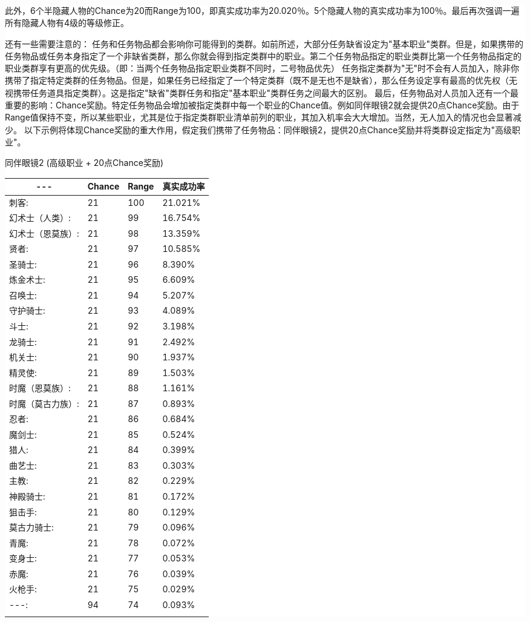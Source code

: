 此外，6个半隐藏人物的Chance为20而Range为100，即真实成功率为20.020％。5个隐藏人物的真实成功率为100％。最后再次强调一遍所有隐藏人物有4级的等级修正。

还有一些需要注意的：
任务和任务物品都会影响你可能得到的类群。如前所述，大部分任务缺省设定为"基本职业"类群。但是，如果携带的任务物品或任务本身指定了一个非缺省类群，那么你就会得到指定类群中的职业。第二个任务物品指定的职业类群比第一个任务物品指定的职业类群享有更高的优先级。（即：当两个任务物品指定职业类群不同时，二号物品优先）
任务指定类群为"无"时不会有人员加入，除非你携带了指定特定类群的任务物品。但是，如果任务已经指定了一个特定类群（既不是无也不是缺省），那么任务设定享有最高的优先权（无视携带任务道具指定类群）。这是指定"缺省"类群任务和指定"基本职业"类群任务之间最大的区别。
最后，任务物品对人员加入还有一个最重要的影响：Chance奖励。特定任务物品会增加被指定类群中每一个职业的Chance值。例如同伴眼镜2就会提供20点Chance奖励。由于Range值保持不变，所以某些职业，尤其是位于指定类群职业清单前列的职业，其加入机率会大大增加。当然，无人加入的情况也会显著减少。
以下示例将体现Chance奖励的重大作用，假定我们携带了任务物品：同伴眼镜2，提供20点Chance奖励并将类群设定指定为"高级职业"。

同伴眼镜2 (高级职业 + 20点Chance奖励)

| ---               | Chance | Range | 真实成功率 |
| ----------------- | ------ | ----- | ---------- |
| 刺客:             | 21     | 100   | 21.021%    |
| 幻术士（人类）:   | 21     | 99    | 16.754%    |
| 幻术士（恩莫族）: | 21     | 98    | 13.359%    |
| 贤者:             | 21     | 97    | 10.585%    |
| 圣骑士:           | 21     | 96    | 8.390%     |
| 炼金术士:         | 21     | 95    | 6.609%     |
| 召唤士:           | 21     | 94    | 5.207%     |
| 守护骑士:         | 21     | 93    | 4.089%     |
| 斗士:             | 21     | 92    | 3.198%     |
| 龙骑士:           | 21     | 91    | 2.492%     |
| 机关士:           | 21     | 90    | 1.937%     |
| 精灵使:           | 21     | 89    | 1.503%     |
| 时魔（恩莫族）:   | 21     | 88    | 1.161%     |
| 时魔（莫古力族）: | 21     | 87    | 0.893%     |
| 忍者:             | 21     | 86    | 0.684%     |
| 魔剑士:           | 21     | 85    | 0.524%     |
| 猎人:             | 21     | 84    | 0.399%     |
| 曲艺士:           | 21     | 83    | 0.303%     |
| 主教:             | 21     | 82    | 0.229%     |
| 神殿骑士:         | 21     | 81    | 0.172%     |
| 狙击手:           | 21     | 80    | 0.129%     |
| 莫古力骑士:       | 21     | 79    | 0.096%     |
| 青魔:             | 21     | 78    | 0.072%     |
| 变身士:           | 21     | 77    | 0.053%     |
| 赤魔:             | 21     | 76    | 0.039%     |
| 火枪手:           | 21     | 75    | 0.029%     |
| ---:              | 94     | 74    | 0.093%     |
|                   |        |       |            |
